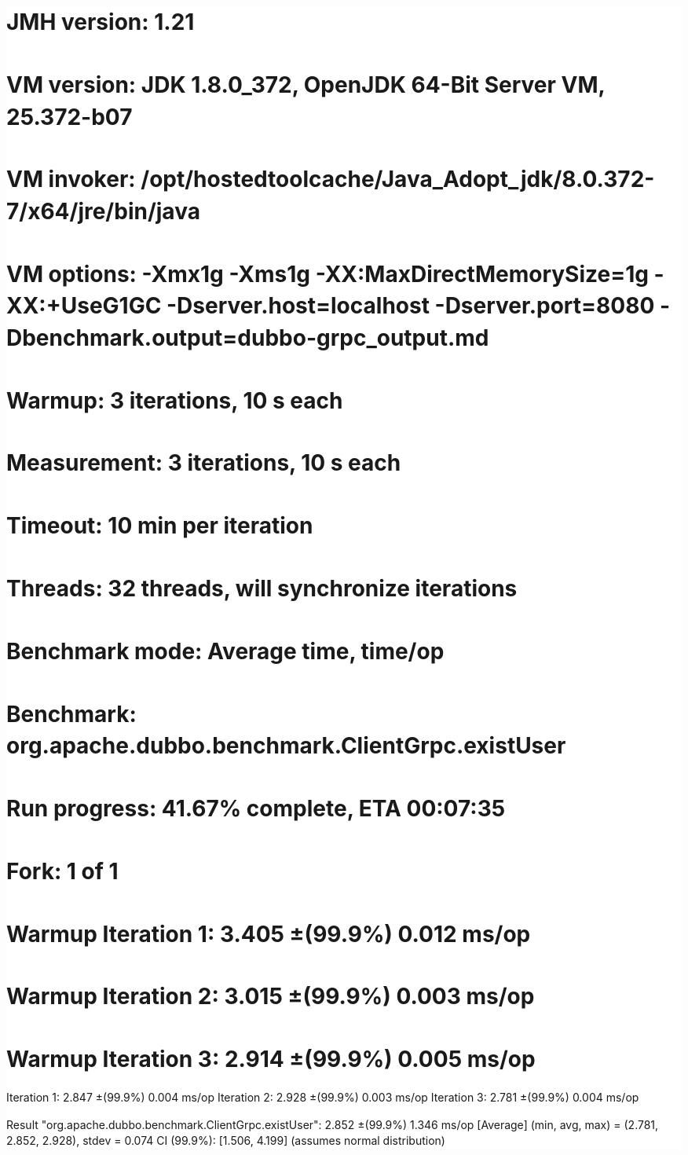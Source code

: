 
# JMH version: 1.21
# VM version: JDK 1.8.0_372, OpenJDK 64-Bit Server VM, 25.372-b07
# VM invoker: /opt/hostedtoolcache/Java_Adopt_jdk/8.0.372-7/x64/jre/bin/java
# VM options: -Xmx1g -Xms1g -XX:MaxDirectMemorySize=1g -XX:+UseG1GC -Dserver.host=localhost -Dserver.port=8080 -Dbenchmark.output=dubbo-grpc_output.md
# Warmup: 3 iterations, 10 s each
# Measurement: 3 iterations, 10 s each
# Timeout: 10 min per iteration
# Threads: 32 threads, will synchronize iterations
# Benchmark mode: Average time, time/op
# Benchmark: org.apache.dubbo.benchmark.ClientGrpc.existUser

# Run progress: 41.67% complete, ETA 00:07:35
# Fork: 1 of 1
# Warmup Iteration   1: 3.405 ±(99.9%) 0.012 ms/op
# Warmup Iteration   2: 3.015 ±(99.9%) 0.003 ms/op
# Warmup Iteration   3: 2.914 ±(99.9%) 0.005 ms/op
Iteration   1: 2.847 ±(99.9%) 0.004 ms/op
Iteration   2: 2.928 ±(99.9%) 0.003 ms/op
Iteration   3: 2.781 ±(99.9%) 0.004 ms/op


Result "org.apache.dubbo.benchmark.ClientGrpc.existUser":
  2.852 ±(99.9%) 1.346 ms/op [Average]
  (min, avg, max) = (2.781, 2.852, 2.928), stdev = 0.074
  CI (99.9%): [1.506, 4.199] (assumes normal distribution)
